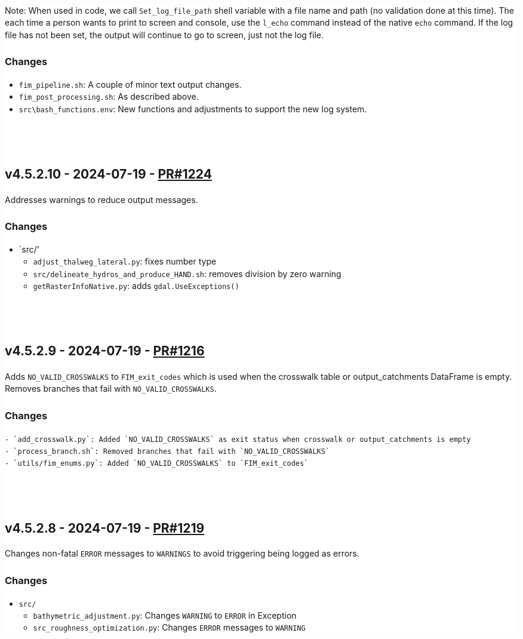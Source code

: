 Note: When used in code, we call `Set_log_file_path` shell variable with a file name and path (no validation done at this time).  The each time a person wants to print to screen and console, use the `l_echo` command instead of the native `echo` command. If the log file has not been set, the output will continue to go to screen, just not the log file.

### Changes
- `fim_pipeline.sh`: A couple of minor text output changes.
- `fim_post_processing.sh`:  As described above.
- `src\bash_functions.env`:  New functions and adjustments to support the new log system.

<br/><br/>


## v4.5.2.10 - 2024-07-19 - [PR#1224](https://github.com/NOAA-OWP/inundation-mapping/pull/1224)

Addresses warnings to reduce output messages.

### Changes

- `src/'
    - `adjust_thalweg_lateral.py`: fixes number type
    - `src/delineate_hydros_and_produce_HAND.sh`: removes division by zero warning
    - `getRasterInfoNative.py`: adds `gdal.UseExceptions()`

<br/><br/>


## v4.5.2.9 - 2024-07-19 - [PR#1216](https://github.com/NOAA-OWP/inundation-mapping/pull/1216)

Adds `NO_VALID_CROSSWALKS` to `FIM_exit_codes` which is used when the crosswalk table or output_catchments DataFrame is empty. Removes branches that fail with `NO_VALID_CROSSWALKS`.

### Changes
    - `add_crosswalk.py`: Added `NO_VALID_CROSSWALKS` as exit status when crosswalk or output_catchments is empty
    - `process_branch.sh`: Removed branches that fail with `NO_VALID_CROSSWALKS`
    - `utils/fim_enums.py`: Added `NO_VALID_CROSSWALKS` to `FIM_exit_codes`

<br/><br/>


## v4.5.2.8 - 2024-07-19 - [PR#1219](https://github.com/NOAA-OWP/inundation-mapping/pull/1219)

Changes non-fatal `ERROR` messages to `WARNINGS` to avoid triggering being logged as errors.

### Changes

- `src/`
    - `bathymetric_adjustment.py`: Changes `WARNING` to `ERROR` in Exception
    - `src_roughness_optimization.py`: Changes `ERROR` messages to `WARNING`
